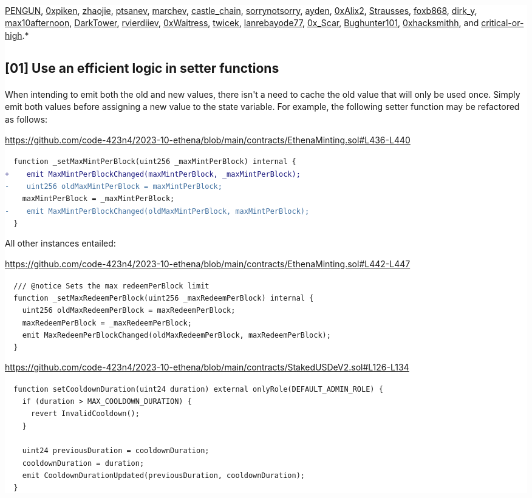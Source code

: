 [PENGUN](https://github.com/code-423n4/2023-10-ethena-findings/issues/202), [0xpiken](https://github.com/code-423n4/2023-10-ethena-findings/issues/197), [zhaojie](https://github.com/code-423n4/2023-10-ethena-findings/issues/192), [ptsanev](https://github.com/code-423n4/2023-10-ethena-findings/issues/165), [marchev](https://github.com/code-423n4/2023-10-ethena-findings/issues/152), [castle\_chain](https://github.com/code-423n4/2023-10-ethena-findings/issues/151), [sorrynotsorry](https://github.com/code-423n4/2023-10-ethena-findings/issues/146), [ayden](https://github.com/code-423n4/2023-10-ethena-findings/issues/138), [0xAlix2](https://github.com/code-423n4/2023-10-ethena-findings/issues/137), [Strausses](https://github.com/code-423n4/2023-10-ethena-findings/issues/133), [foxb868](https://github.com/code-423n4/2023-10-ethena-findings/issues/120), [dirk\_y](https://github.com/code-423n4/2023-10-ethena-findings/issues/108), [max10afternoon](https://github.com/code-423n4/2023-10-ethena-findings/issues/103), [DarkTower](https://github.com/code-423n4/2023-10-ethena-findings/issues/89), [rvierdiiev](https://github.com/code-423n4/2023-10-ethena-findings/issues/78), [0xWaitress](https://github.com/code-423n4/2023-10-ethena-findings/issues/64), [twicek](https://github.com/code-423n4/2023-10-ethena-findings/issues/56), [lanrebayode77](https://github.com/code-423n4/2023-10-ethena-findings/issues/53), [0x\_Scar](https://github.com/code-423n4/2023-10-ethena-findings/issues/44), [Bughunter101](https://github.com/code-423n4/2023-10-ethena-findings/issues/29), [0xhacksmithh](https://github.com/code-423n4/2023-10-ethena-findings/issues/10), and [critical-or-high](https://github.com/code-423n4/2023-10-ethena-findings/issues/4).*

## [01] Use an efficient logic in setter functions
When intending to emit both the old and new values, there isn't a need to cache the old value that will only be used once. Simply emit both values before assigning a new value to the state variable. For example, the following setter function may be refactored as follows:

https://github.com/code-423n4/2023-10-ethena/blob/main/contracts/EthenaMinting.sol#L436-L440

```diff
  function _setMaxMintPerBlock(uint256 _maxMintPerBlock) internal {
+    emit MaxMintPerBlockChanged(maxMintPerBlock, _maxMintPerBlock);
-    uint256 oldMaxMintPerBlock = maxMintPerBlock;
    maxMintPerBlock = _maxMintPerBlock;
-    emit MaxMintPerBlockChanged(oldMaxMintPerBlock, maxMintPerBlock);
  }
```
All other instances entailed:

https://github.com/code-423n4/2023-10-ethena/blob/main/contracts/EthenaMinting.sol#L442-L447

```solidity
  /// @notice Sets the max redeemPerBlock limit
  function _setMaxRedeemPerBlock(uint256 _maxRedeemPerBlock) internal {
    uint256 oldMaxRedeemPerBlock = maxRedeemPerBlock;
    maxRedeemPerBlock = _maxRedeemPerBlock;
    emit MaxRedeemPerBlockChanged(oldMaxRedeemPerBlock, maxRedeemPerBlock);
  }
```
https://github.com/code-423n4/2023-10-ethena/blob/main/contracts/StakedUSDeV2.sol#L126-L134

```solidity
  function setCooldownDuration(uint24 duration) external onlyRole(DEFAULT_ADMIN_ROLE) {
    if (duration > MAX_COOLDOWN_DURATION) {
      revert InvalidCooldown();
    }

    uint24 previousDuration = cooldownDuration;
    cooldownDuration = duration;
    emit CooldownDurationUpdated(previousDuration, cooldownDuration);
  }
```

